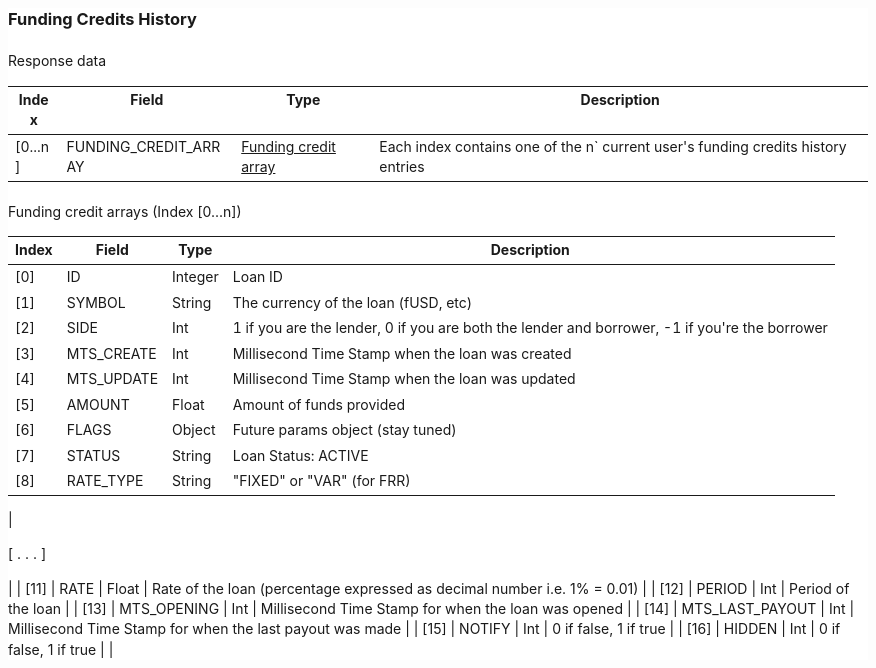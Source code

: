 
### Funding Credits History

#### 

Response data

[](#response-data)

| Index | Field | Type | Description |
| --- | --- | --- | --- |
| \[0...n\] | FUNDING\_CREDIT\_ARRAY | [Funding credit array](#funding-credit-arrays-index-0n) | Each index contains one of the n\` current user's funding credits history entries |

#### 

Funding credit arrays (Index \[0...n\])

[](#funding-credit-arrays-index-0n)

| Index | Field | Type | Description |
| --- | --- | --- | --- |
| \[0\] | ID | Integer | Loan ID |
| \[1\] | SYMBOL | String | The currency of the loan (fUSD, etc) |
| \[2\] | SIDE | Int | 1 if you are the lender, 0 if you are both the lender and borrower, -1 if you're the borrower |
| \[3\] | MTS\_CREATE | Int | Millisecond Time Stamp when the loan was created |
| \[4\] | MTS\_UPDATE | Int | Millisecond Time Stamp when the loan was updated |
| \[5\] | AMOUNT | Float | Amount of funds provided |
| \[6\] | FLAGS | Object | Future params object (stay tuned) |
| \[7\] | STATUS | String | Loan Status: ACTIVE |
| \[8\] | RATE\_TYPE | String | "FIXED" or "VAR" (for FRR) |
| 

\[ . . . \]

 |
| \[11\] | RATE | Float | Rate of the loan (percentage expressed as decimal number i.e. 1% = 0.01) |
| \[12\] | PERIOD | Int | Period of the loan |
| \[13\] | MTS\_OPENING | Int | Millisecond Time Stamp for when the loan was opened |
| \[14\] | MTS\_LAST\_PAYOUT | Int | Millisecond Time Stamp for when the last payout was made |
| \[15\] | NOTIFY | Int | 0 if false, 1 if true |
| \[16\] | HIDDEN | Int | 0 if false, 1 if true |
| 
